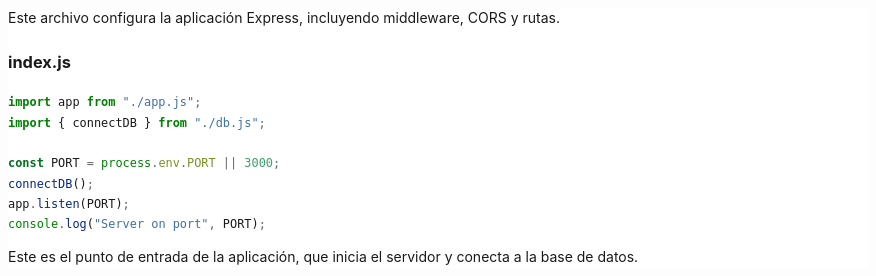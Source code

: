 Este archivo configura la aplicación Express, incluyendo middleware, CORS y rutas.

### index.js

```javascript
import app from "./app.js";
import { connectDB } from "./db.js";

const PORT = process.env.PORT || 3000;
connectDB();
app.listen(PORT);
console.log("Server on port", PORT);
```

Este es el punto de entrada de la aplicación, que inicia el servidor y conecta a la base de datos.

